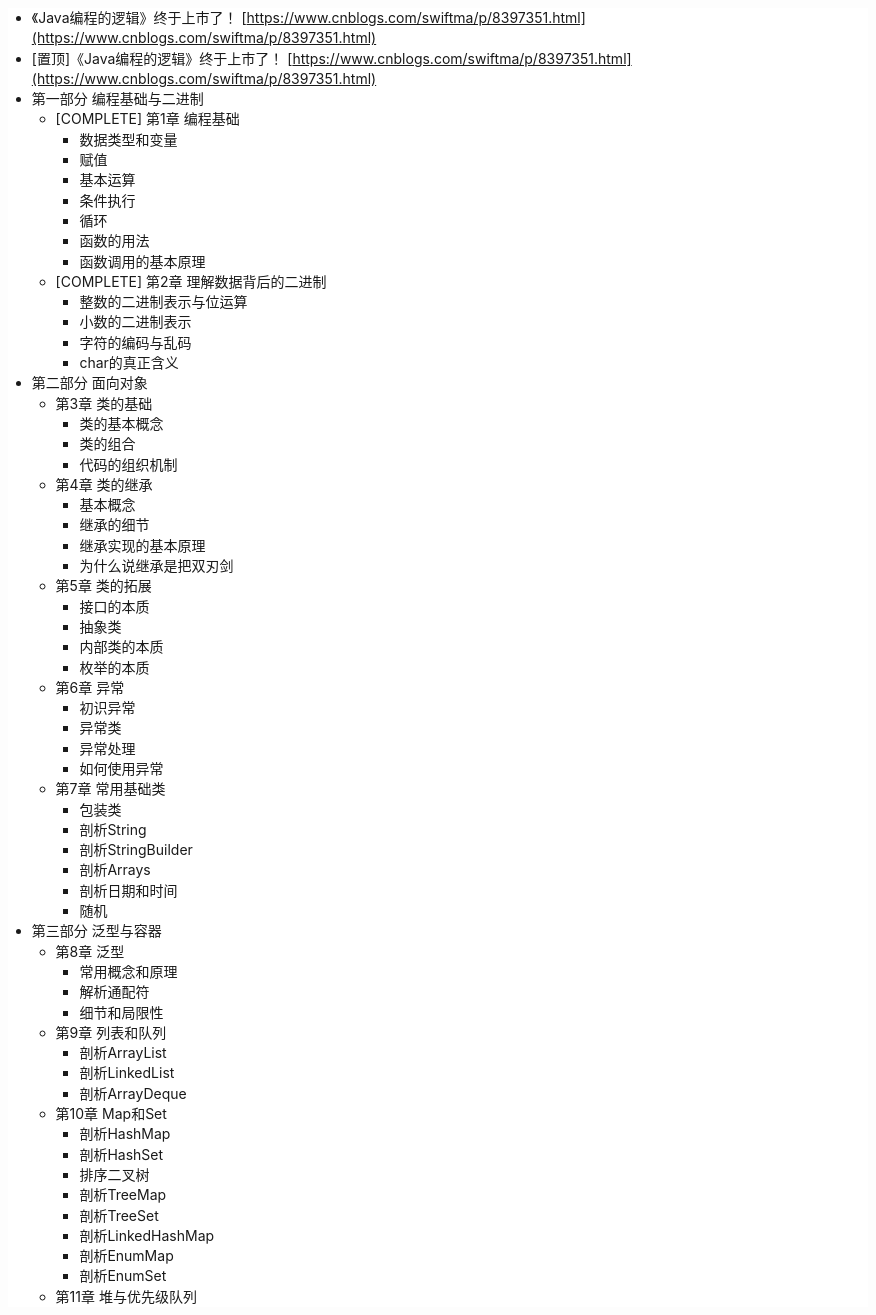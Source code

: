 - 《Java编程的逻辑》终于上市了！ [https://www.cnblogs.com/swiftma/p/8397351.html](https://www.cnblogs.com/swiftma/p/8397351.html)
- [置顶]《Java编程的逻辑》终于上市了！ [https://www.cnblogs.com/swiftma/p/8397351.html](https://www.cnblogs.com/swiftma/p/8397351.html)
- 第一部分 编程基础与二进制
	- [COMPLETE] 第1章 编程基础
		- 数据类型和变量
		- 赋值
		- 基本运算
		- 条件执行
		- 循环
		- 函数的用法
		- 函数调用的基本原理
	- [COMPLETE] 第2章 理解数据背后的二进制
		- 整数的二进制表示与位运算
		- 小数的二进制表示
		- 字符的编码与乱码
		- char的真正含义
- 第二部分 面向对象
	- 第3章 类的基础
		- 类的基本概念
		- 类的组合
		- 代码的组织机制
	- 第4章 类的继承
		- 基本概念
		- 继承的细节
		- 继承实现的基本原理
		- 为什么说继承是把双刃剑
	- 第5章 类的拓展
		- 接口的本质
		- 抽象类
		- 内部类的本质
		- 枚举的本质
	- 第6章 异常
		- 初识异常
		- 异常类
		- 异常处理
		- 如何使用异常
	- 第7章 常用基础类
		- 包装类
		- 剖析String
		- 剖析StringBuilder
		- 剖析Arrays
		- 剖析日期和时间
		- 随机
- 第三部分 泛型与容器
	- 第8章 泛型
		- 常用概念和原理
		- 解析通配符
		- 细节和局限性
	- 第9章 列表和队列
		- 剖析ArrayList
		- 剖析LinkedList
		- 剖析ArrayDeque
	- 第10章 Map和Set
		- 剖析HashMap
		- 剖析HashSet
		- 排序二叉树
		- 剖析TreeMap
		- 剖析TreeSet
		- 剖析LinkedHashMap
		- 剖析EnumMap
		- 剖析EnumSet
	- 第11章 堆与优先级队列